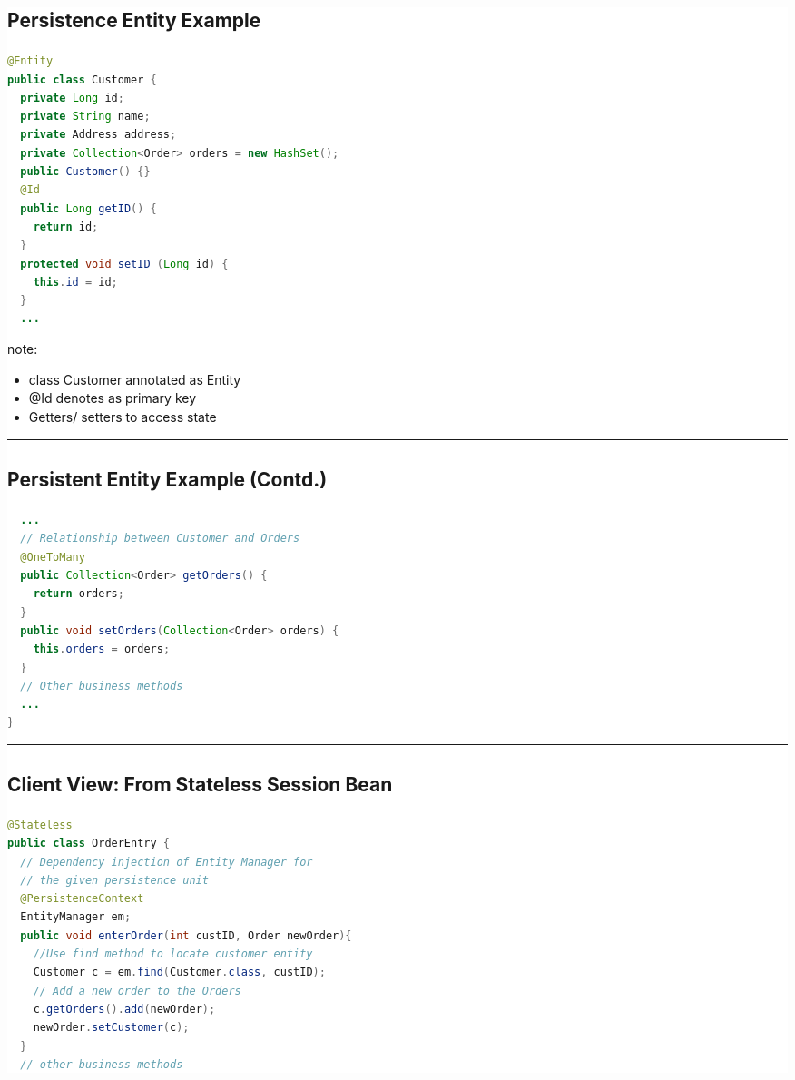 
## Persistence Entity Example

```java
@Entity
public class Customer {
  private Long id;
  private String name;
  private Address address;
  private Collection<Order> orders = new HashSet();
  public Customer() {}
  @Id
  public Long getID() {
    return id;
  }
  protected void setID (Long id) {
    this.id = id;   
  }
  ...
```

note: 
- class Customer annotated as Entity
- @Id denotes as primary key
- Getters/ setters to access state


---

## Persistent Entity Example (Contd.)

```java
  ...
  // Relationship between Customer and Orders 
  @OneToMany 
  public Collection<Order> getOrders() {
    return orders;
  }
  public void setOrders(Collection<Order> orders) {
    this.orders = orders;
  }
  // Other business methods
  ...
}
```

---

## Client View: From Stateless Session Bean

```java
@Stateless
public class OrderEntry {
  // Dependency injection of Entity Manager for
  // the given persistence unit
  @PersistenceContext 
  EntityManager em;
  public void enterOrder(int custID, Order newOrder){
    //Use find method to locate customer entity
    Customer c = em.find(Customer.class, custID);
    // Add a new order to the Orders
    c.getOrders().add(newOrder);
    newOrder.setCustomer(c);  
  }
  // other business methods
```